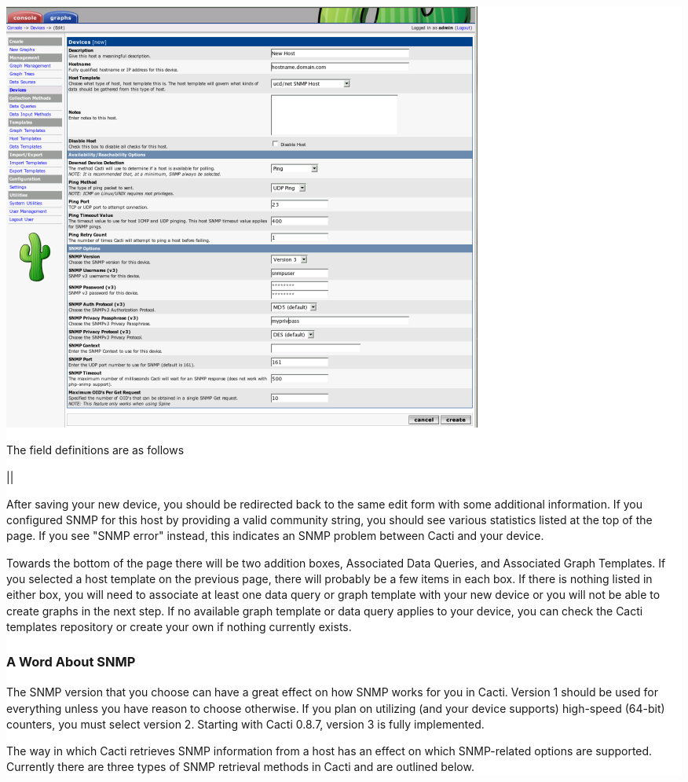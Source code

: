 ![Adding a New Device](images/new_device.png)

The field definitions are as follows

||

After saving your new device, you should be redirected back to the same edit form with some additional information. If you configured SNMP for this host by providing a valid community string, you should see various statistics listed at the top of the page. If you see "SNMP error" instead, this indicates an SNMP problem between Cacti and your device.

Towards the bottom of the page there will be two addition boxes, Associated Data Queries, and Associated Graph Templates. If you selected a host template on the previous page, there will probably be a few items in each box. If there is nothing listed in either box, you will need to associate at least one data query or graph template with your new device or you will not be able to create graphs in the next step. If no available graph template or data query applies to your device, you can check the Cacti templates repository or create your own if nothing currently exists.

### A Word About SNMP

The SNMP version that you choose can have a great effect on how SNMP works for you in Cacti. Version 1 should be used for everything unless you have reason to choose otherwise. If you plan on utilizing (and your device supports) high-speed (64-bit) counters, you must select version 2. Starting with Cacti 0.8.7, version 3 is fully implemented.

The way in which Cacti retrieves SNMP information from a host has an effect on which SNMP-related options are supported. Currently there are three types of SNMP retrieval methods in Cacti and are outlined below.
